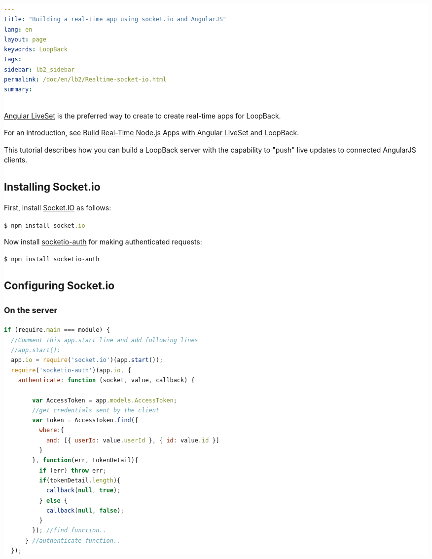 ```yaml
---
title: "Building a real-time app using socket.io and AngularJS"
lang: en
layout: page
keywords: LoopBack
tags:
sidebar: lb2_sidebar
permalink: /doc/en/lb2/Realtime-socket-io.html
summary:
---
```


[Angular LiveSet](https://github.com/strongloop/angular-live-set) is the preferred way to create to create real-time apps for LoopBack.

For an introduction, see [Build Real-Time Node.js Apps with Angular LiveSet and LoopBack](https://strongloop.com/strongblog/build-real-time-apps-with-angular-liveset-and-loopback/).


This tutorial describes how you can build a LoopBack server with the capability to "push" live updates to connected AngularJS clients.

## Installing Socket.io

First, install [Socket.IO](http://socket.io/) as follows:

```js
$ npm install socket.io
```

Now install [socketio-auth](https://github.com/invisiblejs/socketio-auth) for making authenticated requests:

```js
$ npm install socketio-auth
```

## Configuring Socket.io

### On the server

```js
if (require.main === module) {
  //Comment this app.start line and add following lines
  //app.start();
  app.io = require('socket.io')(app.start());
  require('socketio-auth')(app.io, {
    authenticate: function (socket, value, callback) {

        var AccessToken = app.models.AccessToken;
        //get credentials sent by the client
        var token = AccessToken.find({
          where:{
            and: [{ userId: value.userId }, { id: value.id }]
          }
        }, function(err, tokenDetail){
          if (err) throw err;
          if(tokenDetail.length){
            callback(null, true);
          } else {
            callback(null, false);
          }
        }); //find function..    
      } //authenticate function..
  });

```